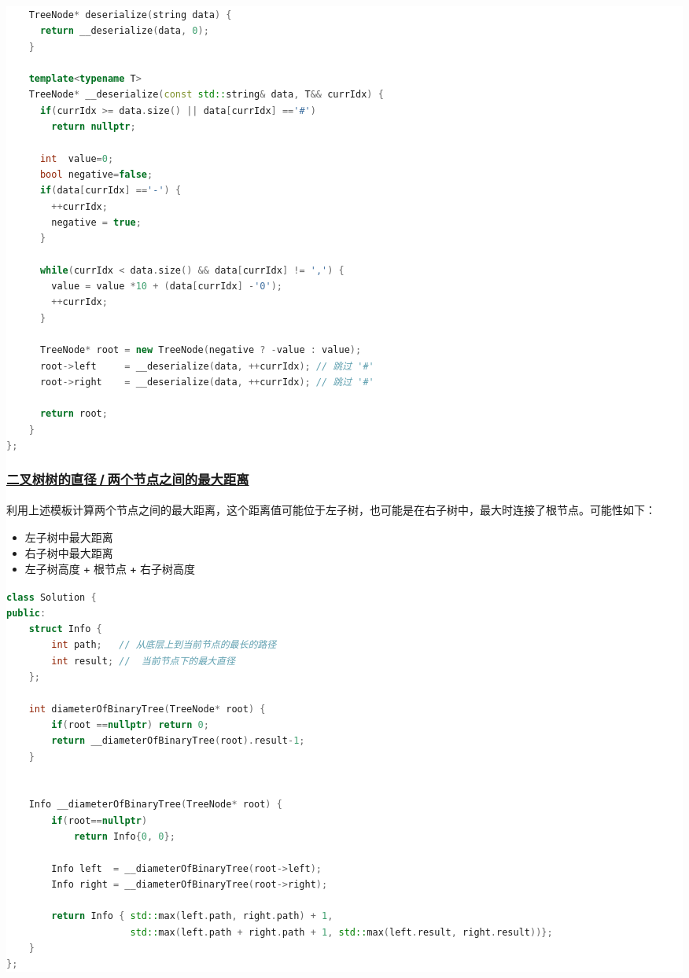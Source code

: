 ```cpp
    TreeNode* deserialize(string data) {
      return __deserialize(data, 0);
    }

    template<typename T>
    TreeNode* __deserialize(const std::string& data, T&& currIdx) {
      if(currIdx >= data.size() || data[currIdx] =='#')
        return nullptr;

      int  value=0;
      bool negative=false;
      if(data[currIdx] =='-') { 
        ++currIdx; 
        negative = true; 
      }

      while(currIdx < data.size() && data[currIdx] != ',') {
        value = value *10 + (data[currIdx] -'0');
        ++currIdx;
      } 
      
      TreeNode* root = new TreeNode(negative ? -value : value);
      root->left     = __deserialize(data, ++currIdx); // 跳过 '#'
      root->right    = __deserialize(data, ++currIdx); // 跳过 '#'
    
      return root;
    }
};
```

### [二叉树树的直径 / 两个节点之间的最大距离](https://leetcode-cn.com/problems/diameter-of-binary-tree/)

利用上述模板计算两个节点之间的最大距离，这个距离值可能位于左子树，也可能是在右子树中，最大时连接了根节点。可能性如下：

+ 左子树中最大距离
+ 右子树中最大距离
+ 左子树高度 + 根节点 + 右子树高度


```cpp
class Solution {
public:
    struct Info { 
        int path;   // 从底层上到当前节点的最长的路径
        int result; //  当前节点下的最大直径
    };

    int diameterOfBinaryTree(TreeNode* root) {
        if(root ==nullptr) return 0;
        return __diameterOfBinaryTree(root).result-1;
    }


    Info __diameterOfBinaryTree(TreeNode* root) { 
        if(root==nullptr) 
            return Info{0, 0};

        Info left  = __diameterOfBinaryTree(root->left);
        Info right = __diameterOfBinaryTree(root->right);

        return Info { std::max(left.path, right.path) + 1,
                      std::max(left.path + right.path + 1, std::max(left.result, right.result))};
    }
};
```